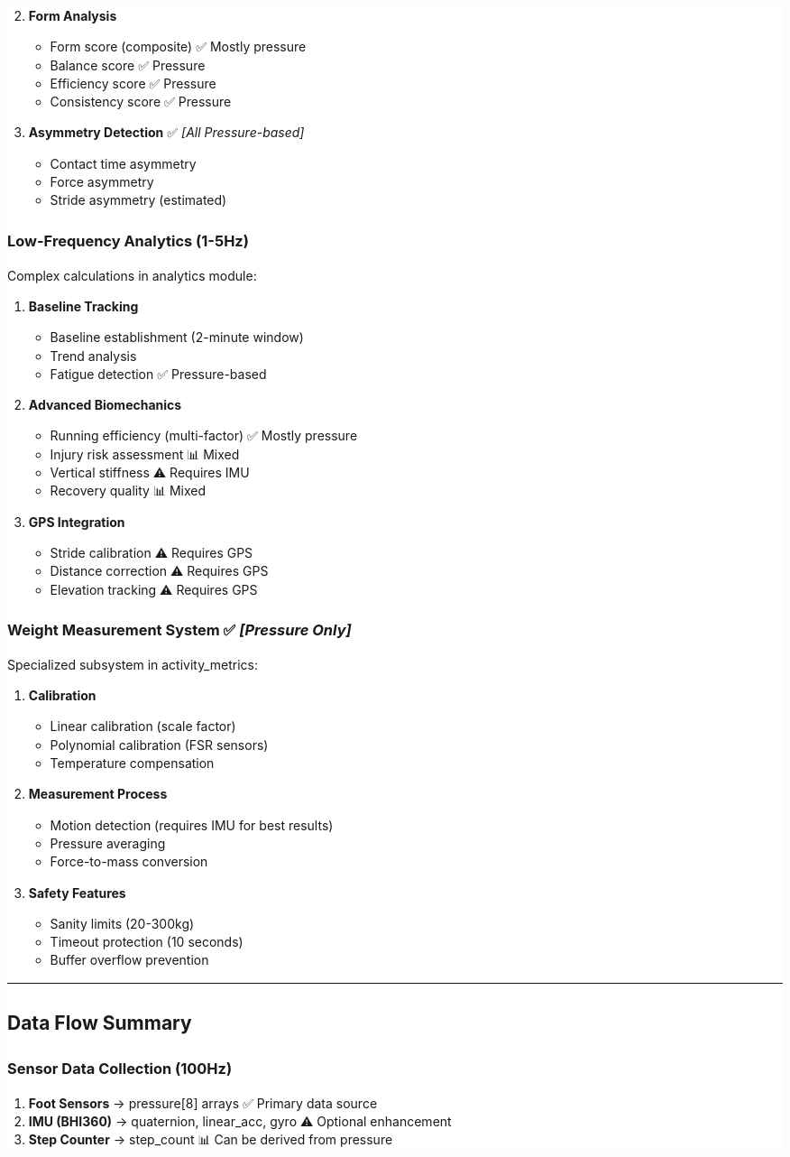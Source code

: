 2. **Form Analysis**
   - Form score (composite) ✅ Mostly pressure
   - Balance score ✅ Pressure
   - Efficiency score ✅ Pressure
   - Consistency score ✅ Pressure

3. **Asymmetry Detection** ✅ *[All Pressure-based]*
   - Contact time asymmetry
   - Force asymmetry
   - Stride asymmetry (estimated)

### Low-Frequency Analytics (1-5Hz)
Complex calculations in analytics module:

1. **Baseline Tracking**
   - Baseline establishment (2-minute window)
   - Trend analysis
   - Fatigue detection ✅ Pressure-based

2. **Advanced Biomechanics**
   - Running efficiency (multi-factor) ✅ Mostly pressure
   - Injury risk assessment 📊 Mixed
   - Vertical stiffness ⚠️ Requires IMU
   - Recovery quality 📊 Mixed

3. **GPS Integration**
   - Stride calibration ⚠️ Requires GPS
   - Distance correction ⚠️ Requires GPS
   - Elevation tracking ⚠️ Requires GPS

### Weight Measurement System ✅ *[Pressure Only]*
Specialized subsystem in activity_metrics:

1. **Calibration**
   - Linear calibration (scale factor)
   - Polynomial calibration (FSR sensors)
   - Temperature compensation

2. **Measurement Process**
   - Motion detection (requires IMU for best results)
   - Pressure averaging
   - Force-to-mass conversion

3. **Safety Features**
   - Sanity limits (20-300kg)
   - Timeout protection (10 seconds)
   - Buffer overflow prevention

---

## Data Flow Summary

### Sensor Data Collection (100Hz)
1. **Foot Sensors** → pressure[8] arrays ✅ Primary data source
2. **IMU (BHI360)** → quaternion, linear_acc, gyro ⚠️ Optional enhancement
3. **Step Counter** → step_count 📊 Can be derived from pressure
